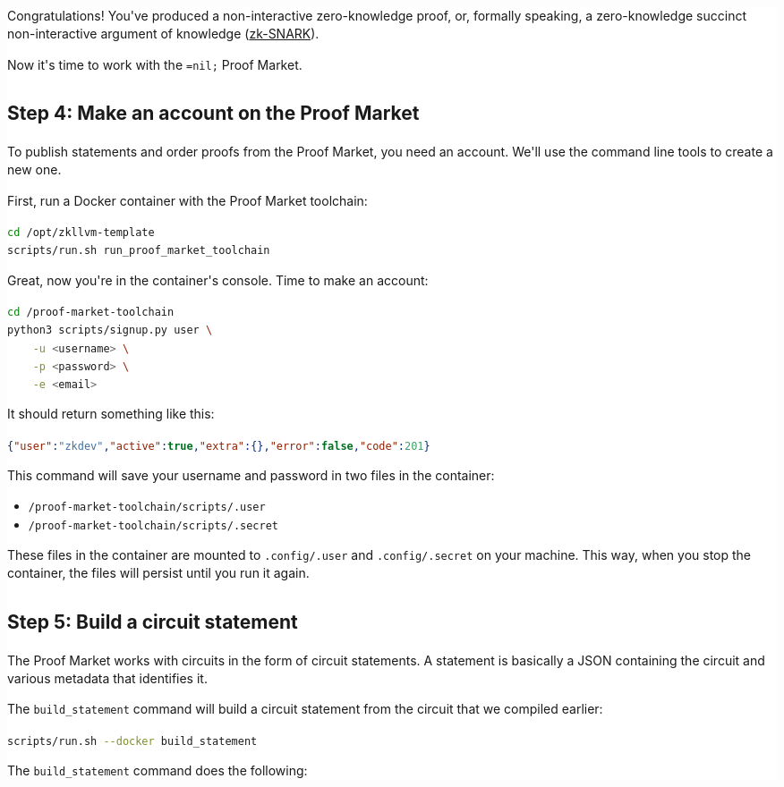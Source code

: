 Congratulations!
You've produced a non-interactive zero-knowledge proof, or, formally speaking, 
a zero-knowledge succinct non-interactive argument of knowledge
([zk-SNARK](https://en.wikipedia.org/wiki/Non-interactive_zero-knowledge_proof)).

Now it's time to work with the `=nil;` Proof Market.

## Step 4: Make an account on the Proof Market

To publish statements and order proofs from the Proof Market, you need an account.
We'll use the command line tools to create a new one.

First, run a Docker container with the Proof Market toolchain:

```bash
cd /opt/zkllvm-template
scripts/run.sh run_proof_market_toolchain
```

Great, now you're in the container's console.
Time to make an account:

```bash
cd /proof-market-toolchain
python3 scripts/signup.py user \
    -u <username> \
    -p <password> \
    -e <email>
```

It should return something like this:

```json
{"user":"zkdev","active":true,"extra":{},"error":false,"code":201}
```

This command will save your username and password in two files in the container:
* `/proof-market-toolchain/scripts/.user`
* `/proof-market-toolchain/scripts/.secret`

These files in the container are mounted to `.config/.user` and `.config/.secret` on your machine.
This way, when you stop the container, the files will persist until you run it again.

## Step 5: Build a circuit statement

The Proof Market works with circuits in the form of circuit statements.
A statement is basically a JSON containing the circuit and various metadata
that identifies it.

The `build_statement` command will build a circuit statement from the circuit
that we compiled earlier:

```bash
scripts/run.sh --docker build_statement
```

The `build_statement` command does the following:
